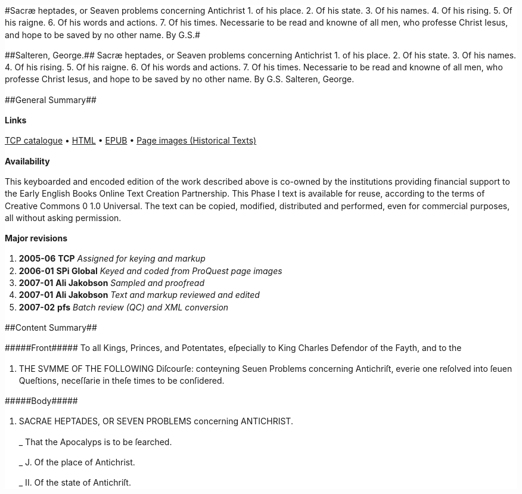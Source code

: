 #Sacræ heptades, or Seaven problems concerning Antichrist 1. of his place. 2. Of his state. 3. Of his names. 4. Of his rising. 5. Of his raigne. 6. Of his words and actions. 7. Of his times. Necessarie to be read and knowne of all men, who professe Christ Iesus, and hope to be saved by no other name. By G.S.#

##Salteren, George.##
Sacræ heptades, or Seaven problems concerning Antichrist 1. of his place. 2. Of his state. 3. Of his names. 4. Of his rising. 5. Of his raigne. 6. Of his words and actions. 7. Of his times. Necessarie to be read and knowne of all men, who professe Christ Iesus, and hope to be saved by no other name. By G.S.
Salteren, George.

##General Summary##

**Links**

[TCP catalogue](http://www.ota.ox.ac.uk/tcp/)  • 
[HTML](http://tei.it.ox.ac.uk/tcp/Texts-HTML/free/A11/A11229.html)  • 
[EPUB](http://tei.it.ox.ac.uk/tcp/Texts-EPUB/free/A11/A11229.epub) • 
[Page images (Historical Texts)](https://data.historicaltexts.jisc.ac.uk/view?pubId=eebo-99851526e&pageId=eebo-99851526e-16802-1)

**Availability**

This keyboarded and encoded edition of the
	       work described above is co-owned by the institutions
	       providing financial support to the Early English Books
	       Online Text Creation Partnership. This Phase I text is
	       available for reuse, according to the terms of Creative
	       Commons 0 1.0 Universal. The text can be copied,
	       modified, distributed and performed, even for
	       commercial purposes, all without asking permission.

**Major revisions**

1. __2005-06__ __TCP__ *Assigned for keying and markup*
1. __2006-01__ __SPi Global__ *Keyed and coded from ProQuest page images*
1. __2007-01__ __Ali Jakobson__ *Sampled and proofread*
1. __2007-01__ __Ali Jakobson__ *Text and markup reviewed and edited*
1. __2007-02__ __pfs__ *Batch review (QC) and XML conversion*

##Content Summary##

#####Front#####
To all Kings, Princes, and Potentates, eſpecially to King Charles Defendor of the Fayth, and to the 
1. THE SVMME OF THE FOLLOWING Diſcourſe: conteyning Seuen Problems concerning Antichriſt, everie one reſolved into ſeuen Queſtions, neceſſarie in theſe times to be conſidered.

#####Body#####

1. SACRAE HEPTADES, OR SEVEN PROBLEMS concerning ANTICHRIST.

    _ That the Apocalyps is to be ſearched.

    _ J. Of the place of Antichrist.

    _ II. Of the state of Antichriſt.

